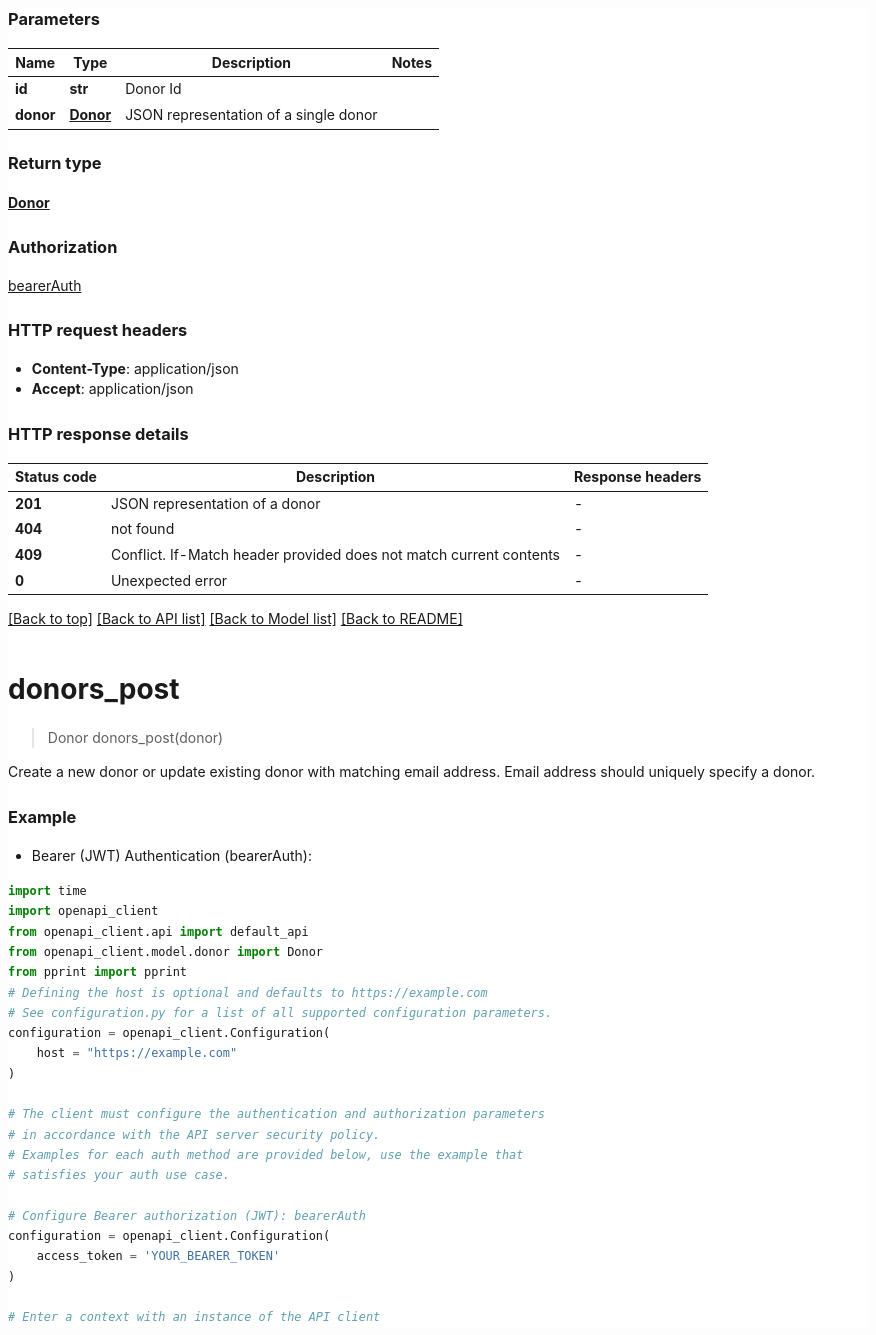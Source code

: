 ### Parameters

Name | Type | Description  | Notes
------------- | ------------- | ------------- | -------------
 **id** | **str**| Donor Id |
 **donor** | [**Donor**](Donor.md)| JSON representation of a single donor |

### Return type

[**Donor**](Donor.md)

### Authorization

[bearerAuth](../README.md#bearerAuth)

### HTTP request headers

 - **Content-Type**: application/json
 - **Accept**: application/json


### HTTP response details
| Status code | Description | Response headers |
|-------------|-------------|------------------|
**201** | JSON representation of a donor |  -  |
**404** | not found |  -  |
**409** | Conflict. If-Match header provided does not match current contents |  -  |
**0** | Unexpected error |  -  |

[[Back to top]](#) [[Back to API list]](../README.md#documentation-for-api-endpoints) [[Back to Model list]](../README.md#documentation-for-models) [[Back to README]](../README.md)

# **donors_post**
> Donor donors_post(donor)

Create a new donor or update existing donor with matching email address. Email address should uniquely specify a donor.

### Example

* Bearer (JWT) Authentication (bearerAuth):
```python
import time
import openapi_client
from openapi_client.api import default_api
from openapi_client.model.donor import Donor
from pprint import pprint
# Defining the host is optional and defaults to https://example.com
# See configuration.py for a list of all supported configuration parameters.
configuration = openapi_client.Configuration(
    host = "https://example.com"
)

# The client must configure the authentication and authorization parameters
# in accordance with the API server security policy.
# Examples for each auth method are provided below, use the example that
# satisfies your auth use case.

# Configure Bearer authorization (JWT): bearerAuth
configuration = openapi_client.Configuration(
    access_token = 'YOUR_BEARER_TOKEN'
)

# Enter a context with an instance of the API client
```